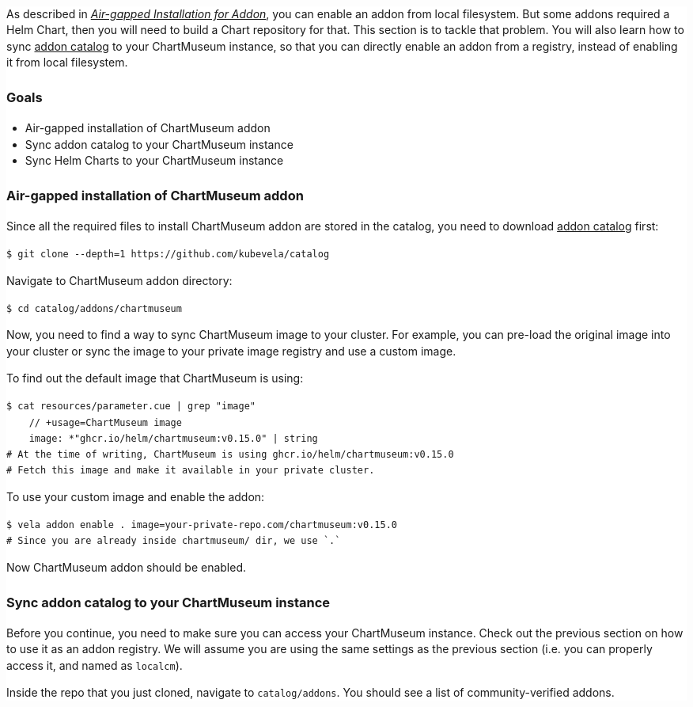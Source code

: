 As described in [*Air-gapped Installation for Addon*](../system-operation/enable-addon-offline.md), you can enable an addon from local filesystem. But some addons required a Helm Chart, then you will need to build a Chart repository for that. This section is to tackle that problem. You will also learn how to sync [addon catalog](https://github.com/kubevela/catalog) to your ChartMuseum instance, so that you can directly enable an addon from a registry, instead of enabling it from local filesystem.

### Goals

- Air-gapped installation of ChartMuseum addon
- Sync addon catalog to your ChartMuseum instance
- Sync Helm Charts to your ChartMuseum instance

### Air-gapped installation of ChartMuseum addon

Since all the required files to install ChartMuseum addon are stored in the catalog, you need to download [addon catalog](https://github.com/kubevela/catalog) first:

```shell
$ git clone --depth=1 https://github.com/kubevela/catalog
```
Navigate to ChartMuseum addon directory:

```shell
$ cd catalog/addons/chartmuseum
```
Now, you need to find a way to sync ChartMuseum image to your cluster. For example, you can pre-load the original image into your cluster or sync the image to your private image registry and use a custom image.

To find out the default image that ChartMuseum is using:

```shell
$ cat resources/parameter.cue | grep "image"
	// +usage=ChartMuseum image
	image: *"ghcr.io/helm/chartmuseum:v0.15.0" | string
# At the time of writing, ChartMuseum is using ghcr.io/helm/chartmuseum:v0.15.0
# Fetch this image and make it available in your private cluster.
```

To use your custom image and enable the addon:

```shell
$ vela addon enable . image=your-private-repo.com/chartmuseum:v0.15.0
# Since you are already inside chartmuseum/ dir, we use `.`
```

Now ChartMuseum addon should be enabled.

### Sync addon catalog to your ChartMuseum instance

Before you continue, you need to make sure you can access your ChartMuseum instance. Check out the previous section on how to use it as an addon registry. We will assume you are using the same settings as the previous section (i.e. you can properly access it,  and named as `localcm`).

Inside the repo that you just cloned, navigate to `catalog/addons`. You should see a list of community-verified addons. 
